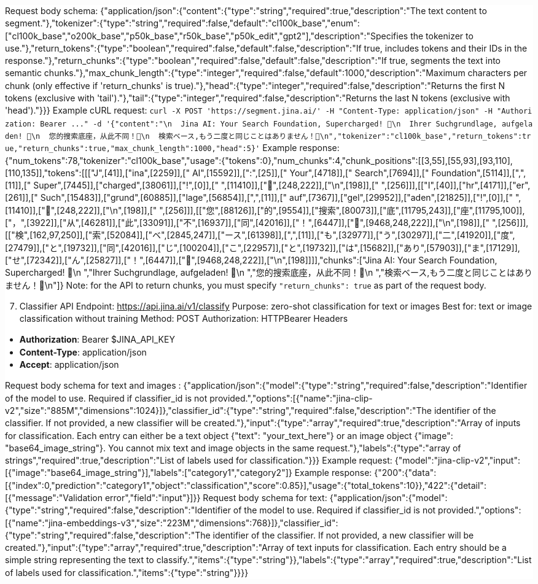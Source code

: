 Request body schema: {"application/json":{"content":{"type":"string","required":true,"description":"The text content to segment."},"tokenizer":{"type":"string","required":false,"default":"cl100k_base","enum":["cl100k_base","o200k_base","p50k_base","r50k_base","p50k_edit","gpt2"],"description":"Specifies the tokenizer to use."},"return_tokens":{"type":"boolean","required":false,"default":false,"description":"If true, includes tokens and their IDs in the response."},"return_chunks":{"type":"boolean","required":false,"default":false,"description":"If true, segments the text into semantic chunks."},"max_chunk_length":{"type":"integer","required":false,"default":1000,"description":"Maximum characters per chunk (only effective if 'return_chunks' is true)."},"head":{"type":"integer","required":false,"description":"Returns the first N tokens (exclusive with 'tail')."},"tail":{"type":"integer","required":false,"description":"Returns the last N tokens (exclusive with 'head')."}}}
Example cURL request: ```curl -X POST 'https://segment.jina.ai/' -H "Content-Type: application/json" -H "Authorization: Bearer ..." -d '{"content":"\n  Jina AI: Your Search Foundation, Supercharged! 🚀\n  Ihrer Suchgrundlage, aufgeladen! 🚀\n  您的搜索底座，从此不同！🚀\n  検索ベース,もう二度と同じことはありません！🚀\n","tokenizer":"cl100k_base","return_tokens":true,"return_chunks":true,"max_chunk_length":1000,"head":5}'```
Example response: {"num_tokens":78,"tokenizer":"cl100k_base","usage":{"tokens":0},"num_chunks":4,"chunk_positions":[[3,55],[55,93],[93,110],[110,135]],"tokens":[[["J",[41]],["ina",[2259]],[" AI",[15592]],[":",[25]],[" Your",[4718]],[" Search",[7694]],[" Foundation",[5114]],[",",[11]],[" Super",[7445]],["charged",[38061]],["!",[0]],[" ",[11410]],["🚀",[248,222]],["\n",[198]],["  ",[256]]],[["I",[40]],["hr",[4171]],["er",[261]],[" Such",[15483]],["grund",[60885]],["lage",[56854]],[",",[11]],[" auf",[7367]],["gel",[29952]],["aden",[21825]],["!",[0]],[" ",[11410]],["🚀",[248,222]],["\n",[198]],["  ",[256]]],[["您",[88126]],["的",[9554]],["搜索",[80073]],["底",[11795,243]],["座",[11795,100]],["，",[3922]],["从",[46281]],["此",[33091]],["不",[16937]],["同",[42016]],["！",[6447]],["🚀",[9468,248,222]],["\n",[198]],["  ",[256]]],[["検",[162,97,250]],["索",[52084]],["ベ",[2845,247]],["ース",[61398]],[",",[11]],["も",[32977]],["う",[30297]],["二",[41920]],["度",[27479]],["と",[19732]],["同",[42016]],["じ",[100204]],["こ",[22957]],["と",[19732]],["は",[15682]],["あり",[57903]],["ま",[17129]],["せ",[72342]],["ん",[25827]],["！",[6447]],["🚀",[9468,248,222]],["\n",[198]]]],"chunks":["Jina AI: Your Search Foundation, Supercharged! 🚀\n  ","Ihrer Suchgrundlage, aufgeladen! 🚀\n  ","您的搜索底座，从此不同！🚀\n  ","検索ベース,もう二度と同じことはありません！🚀\n"]}
Note: for the API to return chunks, you must specify `"return_chunks": true` as part of the request body.

7. Classifier API
Endpoint: https://api.jina.ai/v1/classify
Purpose: zero-shot classification for text or images
Best for: text or image classification without training
Method: POST
Authorization: HTTPBearer
Headers
- **Authorization**: Bearer $JINA_API_KEY
- **Content-Type**: application/json
- **Accept**: application/json

Request body schema for text and images : {"application/json":{"model":{"type":"string","required":false,"description":"Identifier of the model to use. Required if classifier_id is not provided.","options":[{"name":"jina-clip-v2","size":"885M","dimensions":1024}]},"classifier_id":{"type":"string","required":false,"description":"The identifier of the classifier. If not provided, a new classifier will be created."},"input":{"type":"array","required":true,"description":"Array of inputs for classification. Each entry can either be a text object {\"text\": \"your_text_here\"} or an image object {\"image\": \"base64_image_string\"}. You cannot mix text and image objects in the same request."},"labels":{"type":"array of strings","required":true,"description":"List of labels used for classification."}}}
Example request: {"model":"jina-clip-v2","input":[{"image":"base64_image_string"}],"labels":["category1","category2"]}
Example response: {"200":{"data":[{"index":0,"prediction":"category1","object":"classification","score":0.85}],"usage":{"total_tokens":10}},"422":{"detail":[{"message":"Validation error","field":"input"}]}}
Request body schema for text: {"application/json":{"model":{"type":"string","required":false,"description":"Identifier of the model to use. Required if classifier_id is not provided.","options":[{"name":"jina-embeddings-v3","size":"223M","dimensions":768}]},"classifier_id":{"type":"string","required":false,"description":"The identifier of the classifier. If not provided, a new classifier will be created."},"input":{"type":"array","required":true,"description":"Array of text inputs for classification. Each entry should be a simple string representing the text to classify.","items":{"type":"string"}},"labels":{"type":"array","required":true,"description":"List of labels used for classification.","items":{"type":"string"}}}}